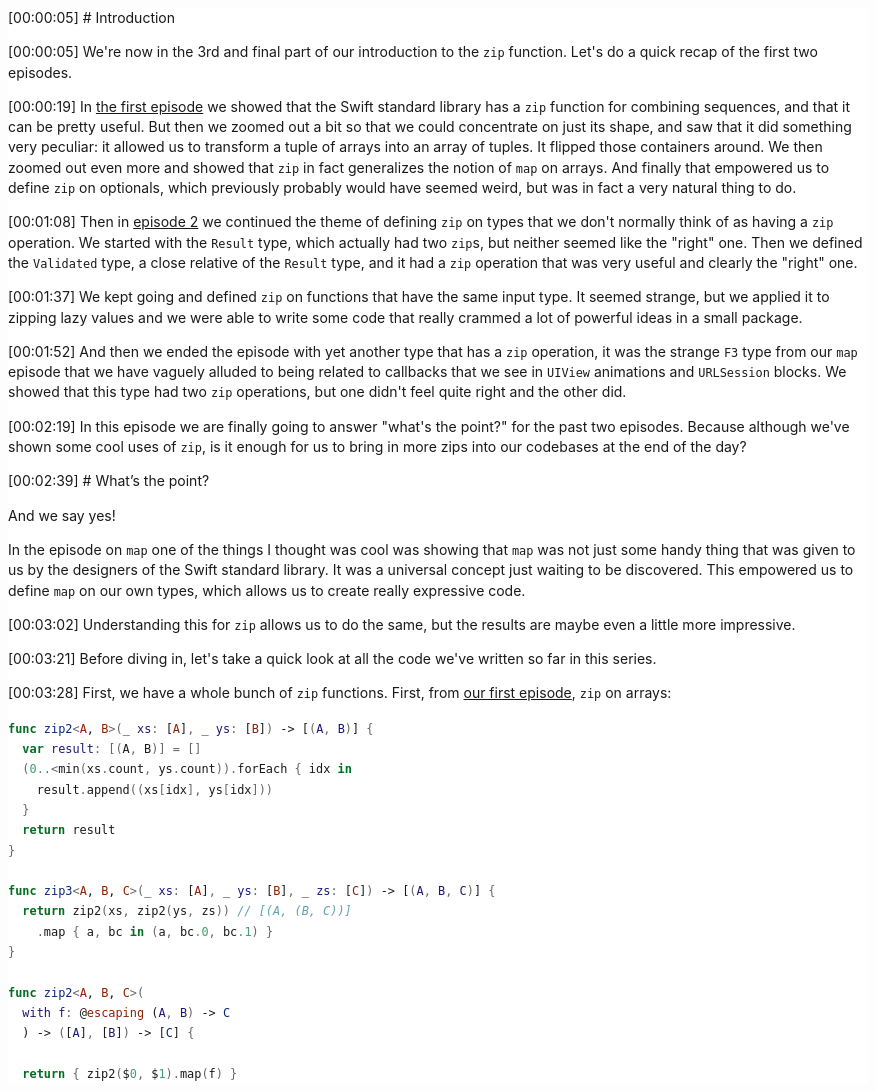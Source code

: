 [00:00:05] # Introduction

[00:00:05] We're now in the 3rd and final part of our introduction to the `zip` function. Let's do a quick recap of the first two episodes.

[00:00:19] In [the first episode](https://www.pointfree.co/episodes/ep23-the-many-faces-of-zip-part-1) we showed that the Swift standard library has a `zip` function for combining sequences, and that it can be pretty useful. But then we zoomed out a bit so that we could concentrate on just its shape, and saw that it did something very peculiar: it allowed us to transform a tuple of arrays into an array of tuples. It flipped those containers around. We then zoomed out even more and showed that `zip` in fact generalizes the notion of `map` on arrays. And finally that empowered us to define `zip` on optionals, which previously probably would have seemed weird, but was in fact a very natural thing to do.

[00:01:08] Then in [episode 2](https://www.pointfree.co/episodes/ep24-the-many-faces-of-zip-part-2) we continued the theme of defining `zip` on types that we don't normally think of as having a `zip` operation. We started with the `Result` type, which actually had two `zip`s, but neither seemed like the "right" one. Then we defined the `Validated` type, a close relative of the `Result` type, and it had a `zip` operation that was very useful and clearly the "right" one.

[00:01:37] We kept going and defined `zip` on functions that have the same input type. It seemed strange, but we applied it to zipping lazy values and we were able to write some code that really crammed a lot of powerful ideas in a small package.

[00:01:52] And then we ended the episode with yet another type that has a `zip` operation, it was the strange `F3` type from our `map` episode that we have vaguely alluded to being related to callbacks that we see in `UIView` animations and `URLSession` blocks. We showed that this type had two `zip` operations, but one didn't feel quite right and the other did.

[00:02:19] In this episode we are finally going to answer "what's the point?" for the past two episodes. Because although we've shown some cool uses of `zip`, is it enough for us to bring in more zips into our codebases at the end of the day?

[00:02:39] # What’s the point?

And we say yes!

In the episode on `map` one of the things I thought was cool was showing that `map` was not just some handy thing that was given to us by the designers of the Swift standard library. It was a universal concept just waiting to be discovered. This empowered us to define `map` on our own types, which allows us to create really expressive code.

[00:03:02] Understanding this for `zip` allows us to do the same, but the results are maybe even a little more impressive.

[00:03:21] Before diving in, let's take a quick look at all the code we've written so far in this series.

[00:03:28] First, we have a whole bunch of `zip` functions. First, from [our first episode](https://www.pointfree.co/episodes/ep23-the-many-faces-of-zip-part-1), `zip` on arrays:

```swift
func zip2<A, B>(_ xs: [A], _ ys: [B]) -> [(A, B)] {
  var result: [(A, B)] = []
  (0..<min(xs.count, ys.count)).forEach { idx in
    result.append((xs[idx], ys[idx]))
  }
  return result
}

func zip3<A, B, C>(_ xs: [A], _ ys: [B], _ zs: [C]) -> [(A, B, C)] {
  return zip2(xs, zip2(ys, zs)) // [(A, (B, C))]
    .map { a, bc in (a, bc.0, bc.1) }
}

func zip2<A, B, C>(
  with f: @escaping (A, B) -> C
  ) -> ([A], [B]) -> [C] {

  return { zip2($0, $1).map(f) }
```